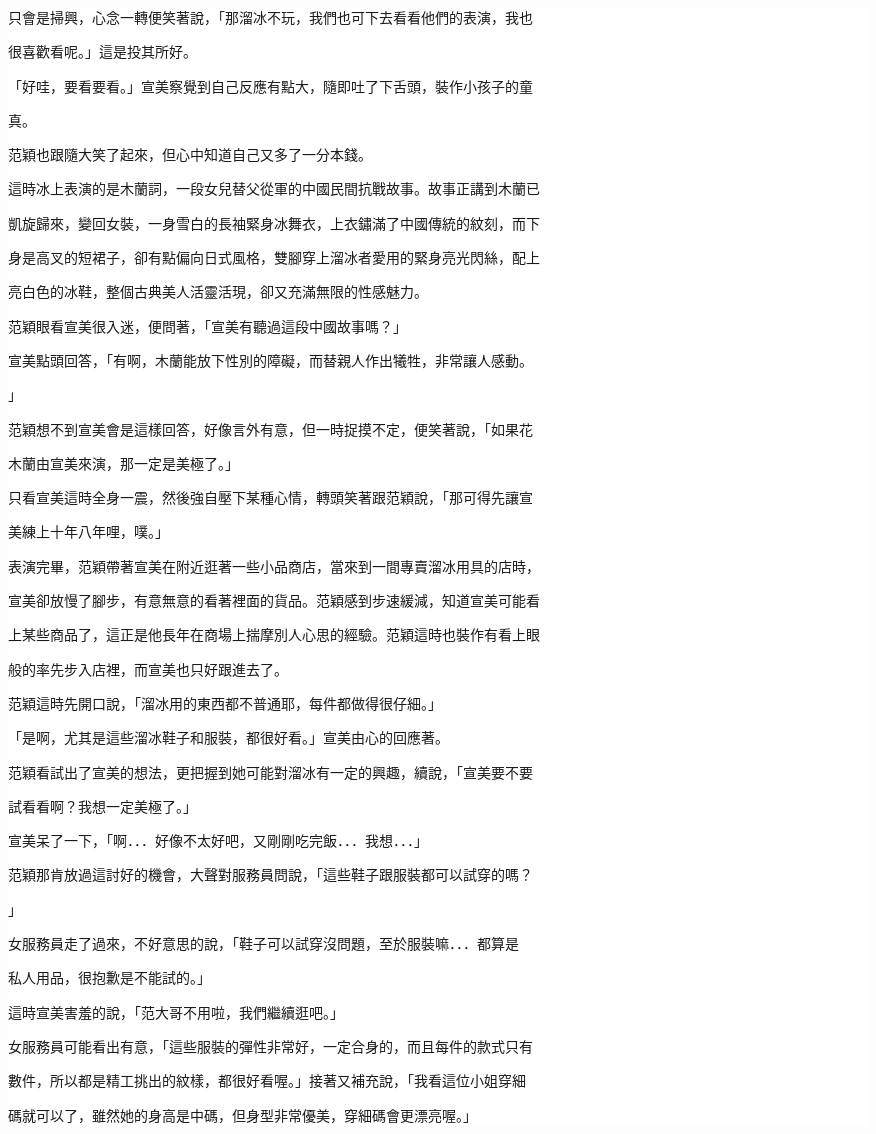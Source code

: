 只會是掃興，心念一轉便笑著說，「那溜冰不玩，我們也可下去看看他們的表演，我也

很喜歡看呢。」這是投其所好。

「好哇，要看要看。」宣美察覺到自己反應有點大，隨即吐了下舌頭，裝作小孩子的童

真。

范穎也跟隨大笑了起來，但心中知道自己又多了一分本錢。

這時冰上表演的是木蘭詞，一段女兒替父從軍的中國民間抗戰故事。故事正講到木蘭已

凱旋歸來，變回女裝，一身雪白的長袖緊身冰舞衣，上衣鏽滿了中國傳統的紋刻，而下

身是高叉的短裙子，卻有點偏向日式風格，雙腳穿上溜冰者愛用的緊身亮光閃絲，配上

亮白色的冰鞋，整個古典美人活靈活現，卻又充滿無限的性感魅力。

范穎眼看宣美很入迷，便問著，「宣美有聽過這段中國故事嗎？」

宣美點頭回答，「有啊，木蘭能放下性別的障礙，而替親人作出犧牲，非常讓人感動。

」

范穎想不到宣美會是這樣回答，好像言外有意，但一時捉摸不定，便笑著說，「如果花

木蘭由宣美來演，那一定是美極了。」

只看宣美這時全身一震，然後強自壓下某種心情，轉頭笑著跟范穎說，「那可得先讓宣

美練上十年八年哩，噗。」

表演完畢，范穎帶著宣美在附近逛著一些小品商店，當來到一間專賣溜冰用具的店時，

宣美卻放慢了腳步，有意無意的看著裡面的貨品。范穎感到步速緩減，知道宣美可能看

上某些商品了，這正是他長年在商場上揣摩別人心思的經驗。范穎這時也裝作有看上眼

般的率先步入店裡，而宣美也只好跟進去了。

范穎這時先開口說，「溜冰用的東西都不普通耶，每件都做得很仔細。」

「是啊，尤其是這些溜冰鞋子和服裝，都很好看。」宣美由心的回應著。

范穎看試出了宣美的想法，更把握到她可能對溜冰有一定的興趣，續說，「宣美要不要

試看看啊？我想一定美極了。」

宣美呆了一下，「啊．．．好像不太好吧，又剛剛吃完飯．．．我想．．．」

范穎那肯放過這討好的機會，大聲對服務員問說，「這些鞋子跟服裝都可以試穿的嗎？

」

女服務員走了過來，不好意思的說，「鞋子可以試穿沒問題，至於服裝嘛．．．都算是

私人用品，很抱歉是不能試的。」

這時宣美害羞的說，「范大哥不用啦，我們繼續逛吧。」

女服務員可能看出有意，「這些服裝的彈性非常好，一定合身的，而且每件的款式只有

數件，所以都是精工挑出的紋樣，都很好看喔。」接著又補充說，「我看這位小姐穿細

碼就可以了，雖然她的身高是中碼，但身型非常優美，穿細碼會更漂亮喔。」
